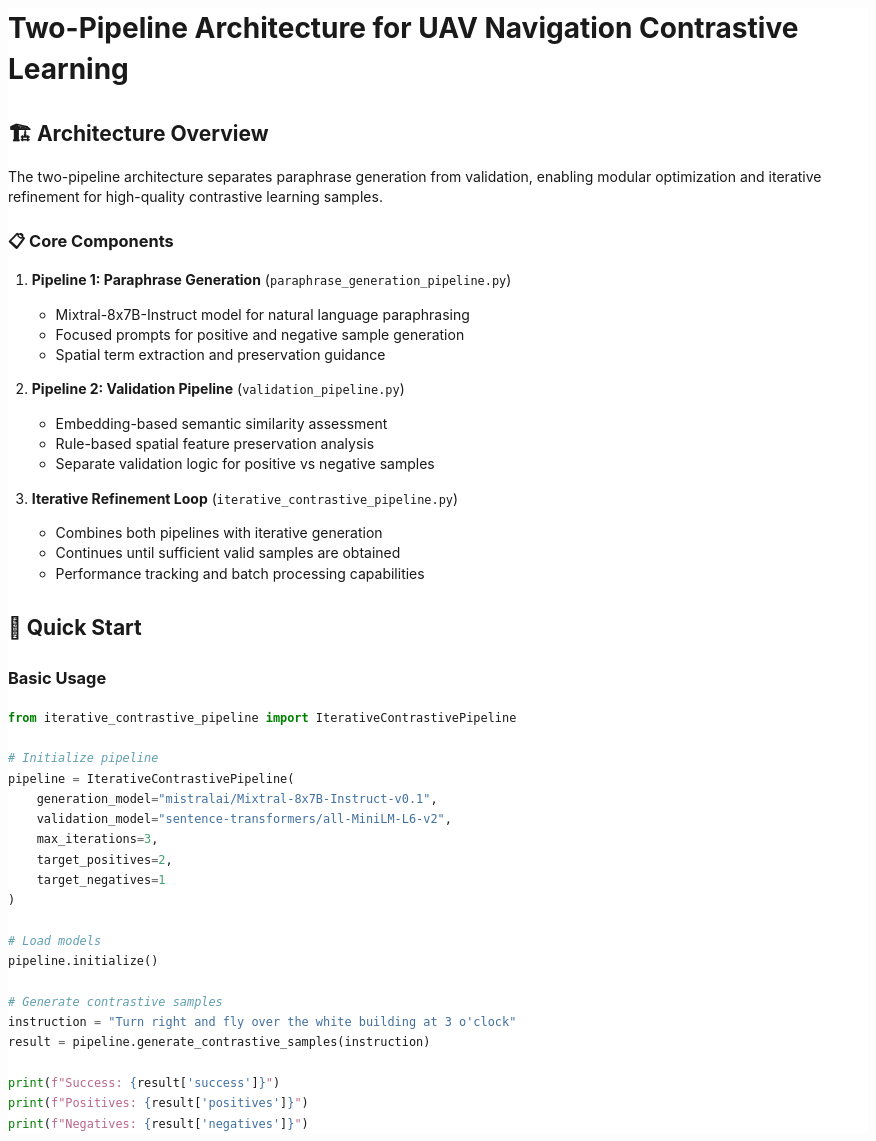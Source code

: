 # Two-Pipeline Architecture for UAV Navigation Contrastive Learning

## 🏗️ Architecture Overview

The two-pipeline architecture separates paraphrase generation from validation, enabling modular optimization and iterative refinement for high-quality contrastive learning samples.

### 📋 Core Components

1. **Pipeline 1: Paraphrase Generation** (`paraphrase_generation_pipeline.py`)
   - Mixtral-8x7B-Instruct model for natural language paraphrasing
   - Focused prompts for positive and negative sample generation
   - Spatial term extraction and preservation guidance

2. **Pipeline 2: Validation Pipeline** (`validation_pipeline.py`)
   - Embedding-based semantic similarity assessment
   - Rule-based spatial feature preservation analysis
   - Separate validation logic for positive vs negative samples

3. **Iterative Refinement Loop** (`iterative_contrastive_pipeline.py`)
   - Combines both pipelines with iterative generation
   - Continues until sufficient valid samples are obtained
   - Performance tracking and batch processing capabilities

## 🚀 Quick Start

### Basic Usage

```python
from iterative_contrastive_pipeline import IterativeContrastivePipeline

# Initialize pipeline
pipeline = IterativeContrastivePipeline(
    generation_model="mistralai/Mixtral-8x7B-Instruct-v0.1",
    validation_model="sentence-transformers/all-MiniLM-L6-v2",
    max_iterations=3,
    target_positives=2,
    target_negatives=1
)

# Load models
pipeline.initialize()

# Generate contrastive samples
instruction = "Turn right and fly over the white building at 3 o'clock"
result = pipeline.generate_contrastive_samples(instruction)

print(f"Success: {result['success']}")
print(f"Positives: {result['positives']}")
print(f"Negatives: {result['negatives']}")
```
